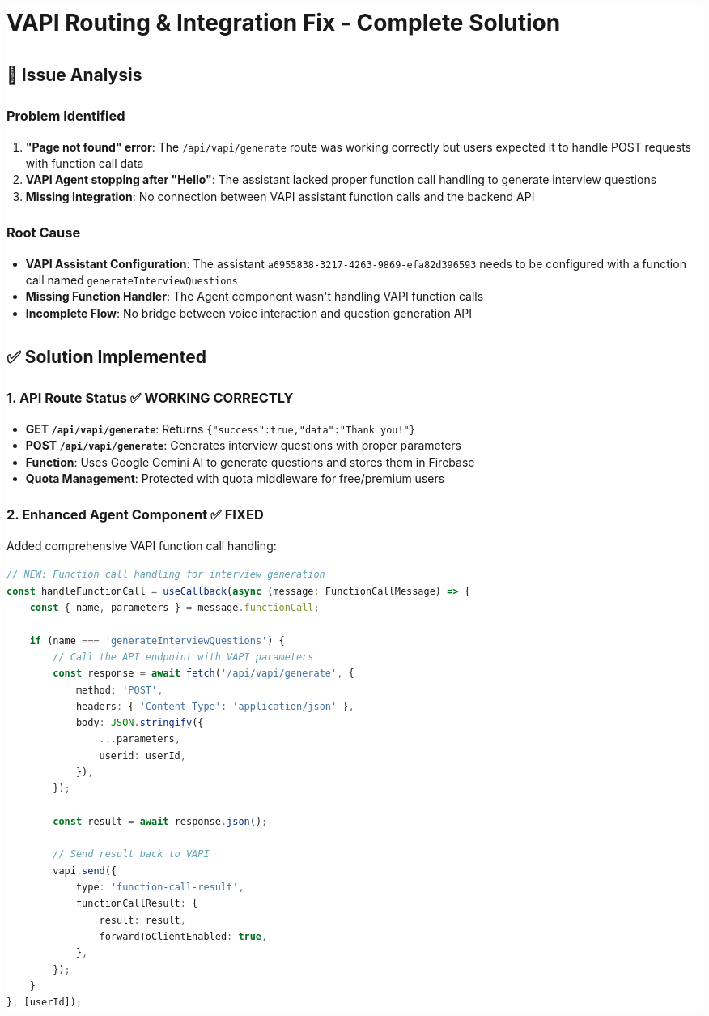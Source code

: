 # VAPI Routing & Integration Fix - Complete Solution

## 🚨 Issue Analysis

### Problem Identified
1. **"Page not found" error**: The `/api/vapi/generate` route was working correctly but users expected it to handle POST requests with function call data
2. **VAPI Agent stopping after "Hello"**: The assistant lacked proper function call handling to generate interview questions
3. **Missing Integration**: No connection between VAPI assistant function calls and the backend API

### Root Cause
- **VAPI Assistant Configuration**: The assistant `a6955838-3217-4263-9869-efa82d396593` needs to be configured with a function call named `generateInterviewQuestions`
- **Missing Function Handler**: The Agent component wasn't handling VAPI function calls
- **Incomplete Flow**: No bridge between voice interaction and question generation API

## ✅ Solution Implemented

### 1. API Route Status ✅ **WORKING CORRECTLY**
- **GET `/api/vapi/generate`**: Returns `{"success":true,"data":"Thank you!"}`
- **POST `/api/vapi/generate`**: Generates interview questions with proper parameters
- **Function**: Uses Google Gemini AI to generate questions and stores them in Firebase
- **Quota Management**: Protected with quota middleware for free/premium users

### 2. Enhanced Agent Component ✅ **FIXED**
Added comprehensive VAPI function call handling:

```typescript
// NEW: Function call handling for interview generation
const handleFunctionCall = useCallback(async (message: FunctionCallMessage) => {
    const { name, parameters } = message.functionCall;
    
    if (name === 'generateInterviewQuestions') {
        // Call the API endpoint with VAPI parameters
        const response = await fetch('/api/vapi/generate', {
            method: 'POST',
            headers: { 'Content-Type': 'application/json' },
            body: JSON.stringify({
                ...parameters,
                userid: userId,
            }),
        });
        
        const result = await response.json();
        
        // Send result back to VAPI
        vapi.send({
            type: 'function-call-result',
            functionCallResult: {
                result: result,
                forwardToClientEnabled: true,
            },
        });
    }
}, [userId]);
```
